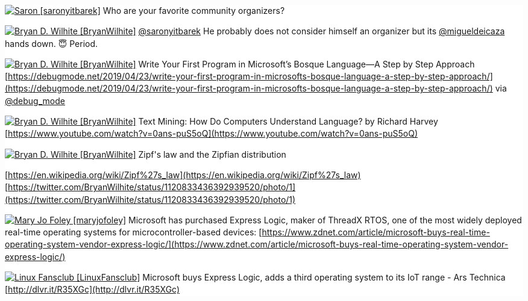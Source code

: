 </div>
<div class="tweet" data-status-id="1121600147060691000">

[<img alt="Saron [saronyitbarek]" src="https://songhay.blob.core.windows.net:443/shared-social-twitter/saronyitbarek.jpg" />](http://saron.io/)
Who are your favorite community organizers?

</div>
<div class="tweet" data-status-id="1121784472544747500">

[<img alt="Bryan D. Wilhite [BryanWilhite]" src="https://songhay.blob.core.windows.net:443/shared-social-twitter/BryanWilhite.jpeg" />](http://songhayblog.azurewebsites.net/)
[@saronyitbarek](https://twitter.com/@saronyitbarek) He probably does not consider himself an organizer but its [@migueldeicaza](https://twitter.com/@migueldeicaza) hands down. 😇 Period.

</div>
<div class="tweet" data-status-id="1121560952447463400">

[<img alt="Bryan D. Wilhite [BryanWilhite]" src="https://songhay.blob.core.windows.net:443/shared-social-twitter/BryanWilhite.jpeg" />](http://songhayblog.azurewebsites.net/)
Write Your First Program in Microsoft’s Bosque Language—A Step by Step Approach [https://debugmode.net/2019/04/23/write-your-first-program-in-microsofts-bosque-language-a-step-by-step-approach/](https://debugmode.net/2019/04/23/write-your-first-program-in-microsofts-bosque-language-a-step-by-step-approach/) via [@debug_mode](https://twitter.com/@debug_mode)

</div>
<div class="tweet" data-status-id="1120833435826655200">

[<img alt="Bryan D. Wilhite [BryanWilhite]" src="https://songhay.blob.core.windows.net:443/shared-social-twitter/BryanWilhite.jpeg" />](http://songhayblog.azurewebsites.net/)
Text Mining: How Do Computers Understand Language? by Richard Harvey [https://www.youtube.com/watch?v=0ans-puS5oQ](https://www.youtube.com/watch?v=0ans-puS5oQ)

</div>
<div class="tweet" data-status-id="1120833436392939500">

[<img alt="Bryan D. Wilhite [BryanWilhite]" src="https://songhay.blob.core.windows.net:443/shared-social-twitter/BryanWilhite.jpeg" />](http://songhayblog.azurewebsites.net/)
Zipf's law and the Zipfian distribution

[https://en.wikipedia.org/wiki/Zipf%27s_law](https://en.wikipedia.org/wiki/Zipf%27s_law) [https://twitter.com/BryanWilhite/status/1120833436392939520/photo/1](https://twitter.com/BryanWilhite/status/1120833436392939520/photo/1)

</div>
<div class="tweet" data-status-id="1118914741437648900">

[<img alt="Mary Jo Foley [maryjofoley]" src="https://songhay.blob.core.windows.net:443/shared-social-twitter/maryjofoley.jpg" />](https://www.zdnet.com/blog/microsoft/)
Microsoft has purchased Express Logic, maker of ThreadX RTOS, one of the most widely deployed real-time operating systems for microcontroller-based devices: [https://www.zdnet.com/article/microsoft-buys-real-time-operating-system-vendor-express-logic/](https://www.zdnet.com/article/microsoft-buys-real-time-operating-system-vendor-express-logic/)

</div>
<div class="tweet" data-status-id="1119018030149750800">

[<img alt="Linux Fansclub [LinuxFansclub]" src="https://songhay.blob.core.windows.net:443/shared-social-twitter/LinuxFansclub.jpeg" />](https://twitter.com/LinuxFansclub)
Microsoft buys Express Logic, adds a third operating system to its IoT range - Ars Technica [http://dlvr.it/R35XGc](http://dlvr.it/R35XGc)
